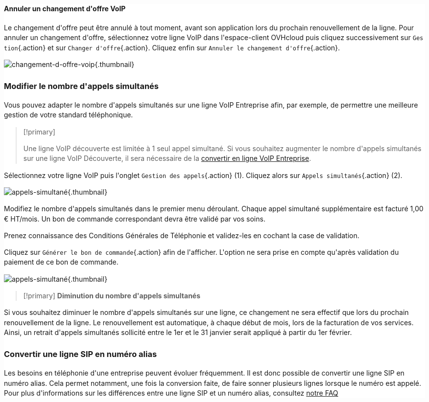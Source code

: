 #### Annuler un changement d'offre VoIP

Le changement d'offre peut être annulé à tout moment, avant son application lors du prochain renouvellement de la ligne. Pour annuler un changement d'offre, sélectionnez votre ligne VoIP dans l'espace-client OVHcloud puis cliquez successivement sur `Gestion`{.action} et sur `Changer d'offre`{.action}. Cliquez enfin sur `Annuler le changement d'offre`{.action}.

![changement-d-offre-voip](sip_change_offer_5.png){.thumbnail}

### Modifier le nombre d'appels simultanés

Vous pouvez adapter le nombre d'appels simultanés sur une ligne VoIP Entreprise afin, par exemple, de permettre une meilleure gestion de votre standard téléphonique.

> [!primary]
>
> Une ligne VoIP découverte est limitée à 1 seul appel simultané. 
>Si vous souhaitez augmenter le nombre d'appels simultanés sur une ligne VoIP Découverte, il sera nécessaire de la [convertir en ligne VoIP Entreprise](changer_l_offre_et_les_options_d_une_ligne_voip#changer-doffre-voip.).
>

Sélectionnez votre ligne VoIP puis l'onglet `Gestion des appels`{.action} (1). Cliquez alors sur `Appels simultanés`{.action} (2).

![appels-simultané](simultaneous_calls2022.png){.thumbnail}

Modifiez le nombre d'appels simultanés dans le premier menu déroulant. Chaque appel simultané supplémentaire est facturé 1,00 € HT/mois. Un bon de commande correspondant devra être validé par vos soins.

Prenez connaissance des Conditions Générales de Téléphonie et validez-les en cochant la case de validation. 

Cliquez sur `Générer le bon de commande`{.action} afin de l'afficher. L'option ne sera prise en compte qu'après validation du paiement de ce bon de commande.

![appels-simultané](simultaneous_calls-validation.png){.thumbnail}

> [!primary] **Diminution du nombre d'appels simultanés**
>
Si vous souhaitez diminuer le nombre d'appels simultanés sur une ligne, ce changement ne sera effectif que lors du prochain renouvellement de la ligne. Le renouvellement est automatique, à chaque début de mois, lors de la facturation de vos services. Ainsi, un retrait d'appels simultanés sollicité entre le 1er et le 31 janvier serait appliqué à partir du 1er février.
>

### Convertir une ligne SIP en numéro alias

Les besoins en téléphonie d'une entreprise peuvent évoluer fréquemment. Il est donc possible de convertir une ligne SIP en numéro alias. Cela permet notamment, une fois la conversion faite, de faire sonner plusieurs lignes lorsque le numéro est appelé.<br>
Pour plus d'informations sur les différences entre une ligne SIP et un numéro alias, consultez [notre FAQ](faq-voip1.)
